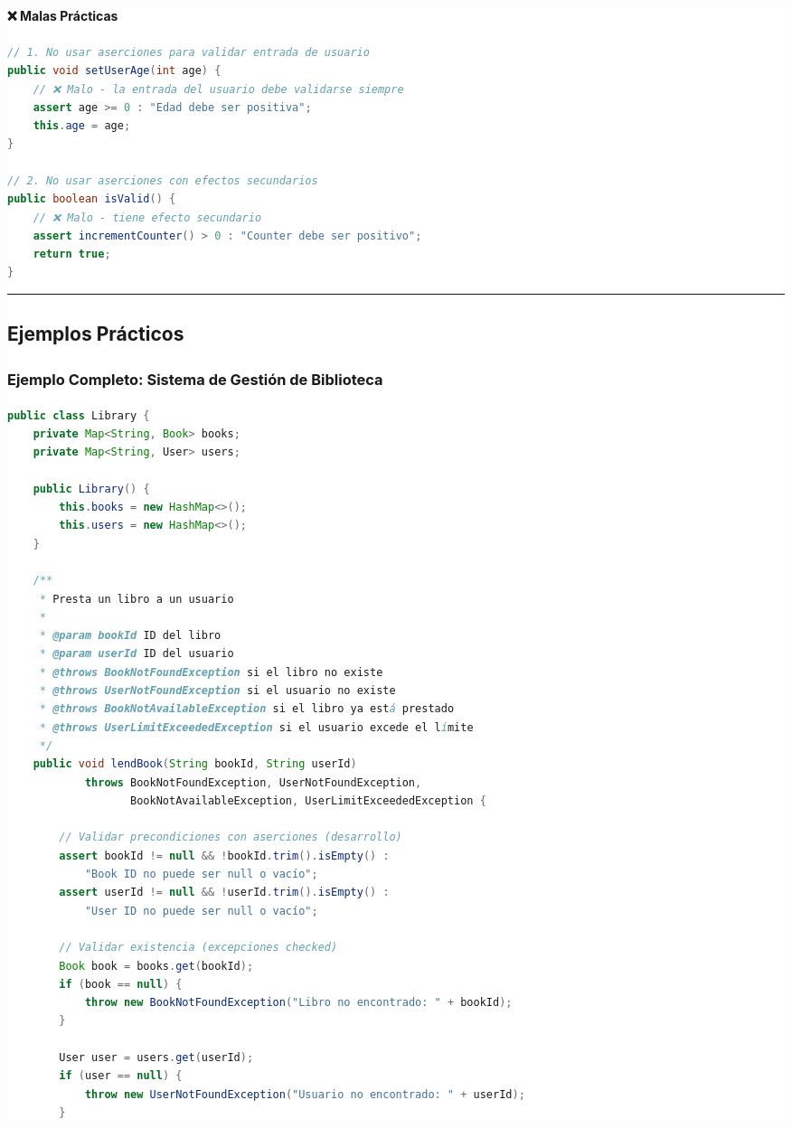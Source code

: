 #### ❌ Malas Prácticas

```java
// 1. No usar aserciones para validar entrada de usuario
public void setUserAge(int age) {
    // ❌ Malo - la entrada del usuario debe validarse siempre
    assert age >= 0 : "Edad debe ser positiva";
    this.age = age;
}

// 2. No usar aserciones con efectos secundarios
public boolean isValid() {
    // ❌ Malo - tiene efecto secundario
    assert incrementCounter() > 0 : "Counter debe ser positivo";
    return true;
}
```

---

## Ejemplos Prácticos

### Ejemplo Completo: Sistema de Gestión de Biblioteca

```java
public class Library {
    private Map<String, Book> books;
    private Map<String, User> users;
    
    public Library() {
        this.books = new HashMap<>();
        this.users = new HashMap<>();
    }
    
    /**
     * Presta un libro a un usuario
     * 
     * @param bookId ID del libro
     * @param userId ID del usuario
     * @throws BookNotFoundException si el libro no existe
     * @throws UserNotFoundException si el usuario no existe
     * @throws BookNotAvailableException si el libro ya está prestado
     * @throws UserLimitExceededException si el usuario excede el límite
     */
    public void lendBook(String bookId, String userId) 
            throws BookNotFoundException, UserNotFoundException, 
                   BookNotAvailableException, UserLimitExceededException {
        
        // Validar precondiciones con aserciones (desarrollo)
        assert bookId != null && !bookId.trim().isEmpty() : 
            "Book ID no puede ser null o vacío";
        assert userId != null && !userId.trim().isEmpty() : 
            "User ID no puede ser null o vacío";
        
        // Validar existencia (excepciones checked)
        Book book = books.get(bookId);
        if (book == null) {
            throw new BookNotFoundException("Libro no encontrado: " + bookId);
        }
        
        User user = users.get(userId);
        if (user == null) {
            throw new UserNotFoundException("Usuario no encontrado: " + userId);
        }
```